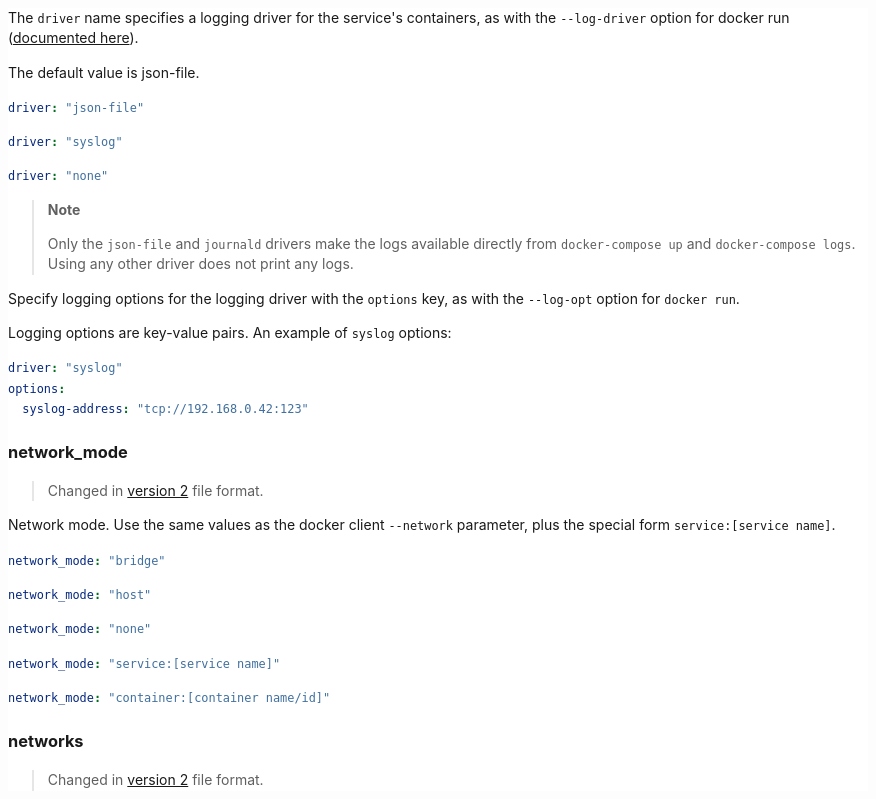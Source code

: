 The `driver`  name specifies a logging driver for the service's
containers, as with the ``--log-driver`` option for docker run
([documented here](../../config/containers/logging/configure.md)).

The default value is json-file.

```yaml
driver: "json-file"
```
```yaml
driver: "syslog"
```
```yaml
driver: "none"
```

> **Note**
>
> Only the `json-file` and `journald` drivers make the logs available directly
> from `docker-compose up` and `docker-compose logs`. Using any other driver
> does not print any logs.

Specify logging options for the logging driver with the ``options`` key, as with the ``--log-opt`` option for `docker run`.

Logging options are key-value pairs. An example of `syslog` options:

```yaml
driver: "syslog"
options:
  syslog-address: "tcp://192.168.0.42:123"
```

### network_mode

> Changed in [version 2](compose-versioning.md#version-2) file format.

Network mode. Use the same values as the docker client `--network` parameter, plus
the special form `service:[service name]`.

```yaml
network_mode: "bridge"
```
```yaml
network_mode: "host"
```
```yaml
network_mode: "none"
```
```yaml
network_mode: "service:[service name]"
```
```yaml
network_mode: "container:[container name/id]"
```

### networks

> Changed in [version 2](compose-versioning.md#version-2) file format.
